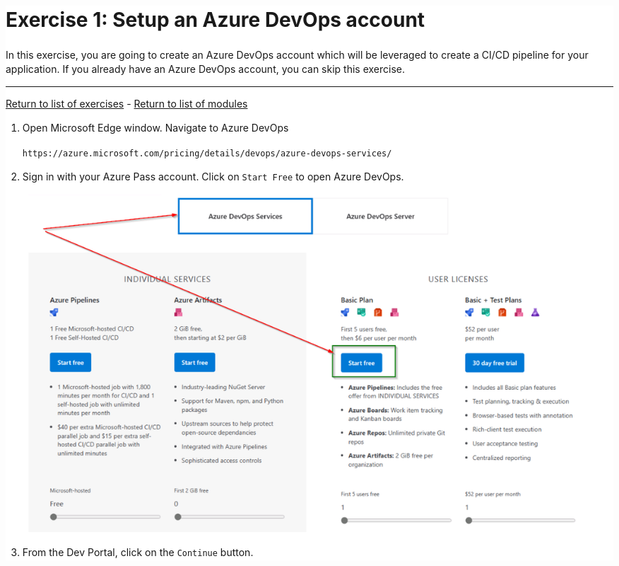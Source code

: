 # Exercise 1: Setup an Azure DevOps account 

In this exercise, you are going to create an Azure DevOps account which will be leveraged to create a CI/CD pipeline for your application. If you already have an Azure DevOps account, you can skip this exercise.  

---
[Return to list of exercises](#module-7-table-of-contents) - [Return to list of modules](#modules) 

1. Open Microsoft Edge window. Navigate to Azure DevOps 

    ``https://azure.microsoft.com/pricing/details/devops/azure-devops-services/`` 
    
1. Sign in with your Azure Pass account. Click on ``Start Free`` to open Azure DevOps.  
   
    ![Mod07_E01_T01a.png](Content/Mod07_E01_T01a.png)

1. From the Dev Portal, click on the ``Continue`` button.
